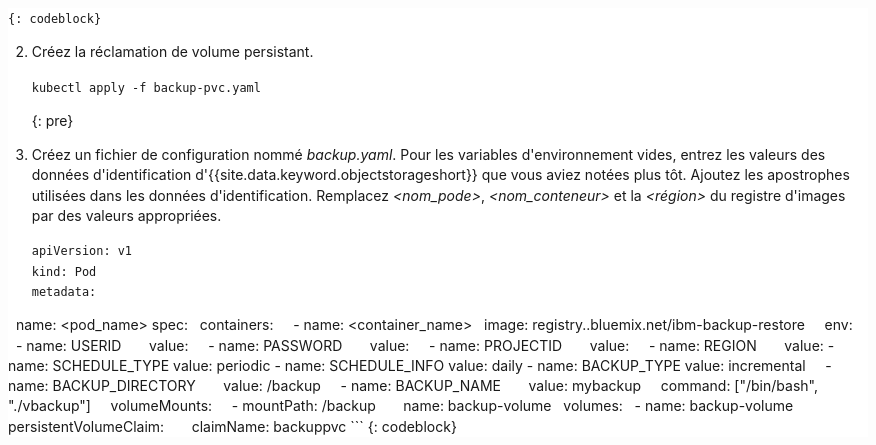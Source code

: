     {: codeblock}
    
2. Créez la réclamation de volume persistant.

    ```
    kubectl apply -f backup-pvc.yaml 
    ```
    {: pre}

3.  Créez un fichier de configuration nommé _backup.yaml_. Pour les variables d'environnement vides, entrez les valeurs des données d'identification
d'{{site.data.keyword.objectstorageshort}} que vous aviez notées plus tôt. Ajoutez les apostrophes utilisées dans les données d'identification. Remplacez <em>&lt;nom_pode&gt;</em>, <em>&lt;nom_conteneur&gt;</em> et la <em>&lt;région&gt;</em> du registre d'images par des valeurs appropriées.

    ```
    apiVersion: v1
    kind: Pod
    metadata:
      name: <pod_name>
    spec:
      containers:
        - name: <container_name>
          image: registry.<region>.bluemix.net/ibm-backup-restore
          env:
          - name: USERID
            value: 
          - name: PASSWORD
            value: 
          - name: PROJECTID
            value:
          - name: REGION
            value:
          - name: SCHEDULE_TYPE
            value: periodic
          - name: SCHEDULE_INFO
            value: daily
          - name: BACKUP_TYPE
            value: incremental
          - name: BACKUP_DIRECTORY
            value: /backup
          - name: BACKUP_NAME
            value: mybackup
          command: ["/bin/bash", "./vbackup"]
          volumeMounts:
          - mountPath: /backup
            name: backup-volume
      volumes:
      - name: backup-volume 
        persistentVolumeClaim:
          claimName: backuppvc
    ```
    {: codeblock}
    